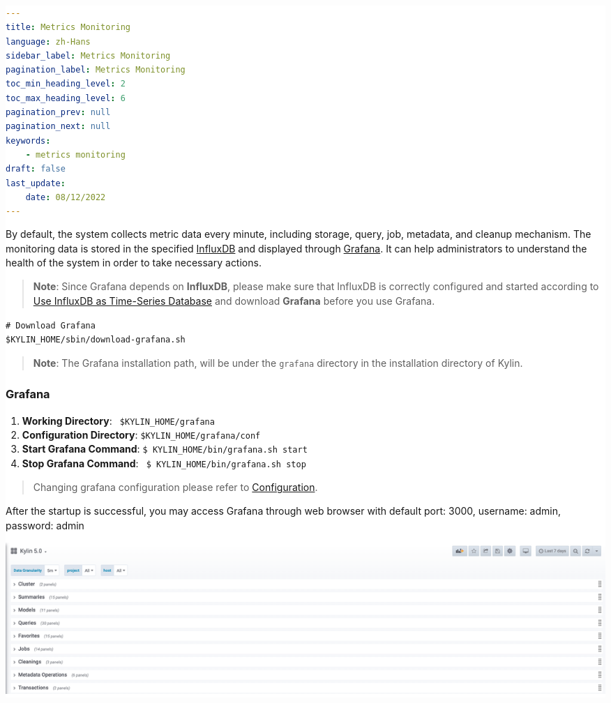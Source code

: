 ```yaml
---
title: Metrics Monitoring
language: zh-Hans
sidebar_label: Metrics Monitoring
pagination_label: Metrics Monitoring
toc_min_heading_level: 2
toc_max_heading_level: 6
pagination_prev: null
pagination_next: null
keywords:
    - metrics monitoring
draft: false
last_update:
    date: 08/12/2022
---
```



By default, the system collects metric data every minute, including storage, query, job, metadata, and cleanup mechanism. The monitoring data is stored in the specified [InfluxDB](https://www.influxdata.com/time-series-platform/) and displayed through [Grafana](https://grafana.com/grafana). It can help administrators to understand the health of the system in order to take necessary actions.

> **Note**: Since Grafana depends on **InfluxDB**, please make sure that InfluxDB is correctly configured and started according to [Use InfluxDB as Time-Series Database](influxdb/influxdb.md) and download **Grafana** before you use Grafana.

```shell
# Download Grafana
$KYLIN_HOME/sbin/download-grafana.sh
```

> **Note**: The Grafana installation path, will be under the `grafana` directory in the installation directory of Kylin.


### <span id="grafana_startup">Grafana</span>

1. **Working Directory**: ``` $KYLIN_HOME/grafana```
2. **Configuration Directory**: ```$KYLIN_HOME/grafana/conf```
3. **Start Grafana Command**: ```$ KYLIN_HOME/bin/grafana.sh start```
4. **Stop Grafana Command**: ``` $ KYLIN_HOME/bin/grafana.sh stop```

> Changing grafana configuration please refer to [Configuration](https://grafana.com/docs/installation/configuration/).

After the startup is successful, you may access Grafana through web browser with default port: 3000, username: admin, password: admin

![metrics_dashboard](images/dashboard.jpg)

